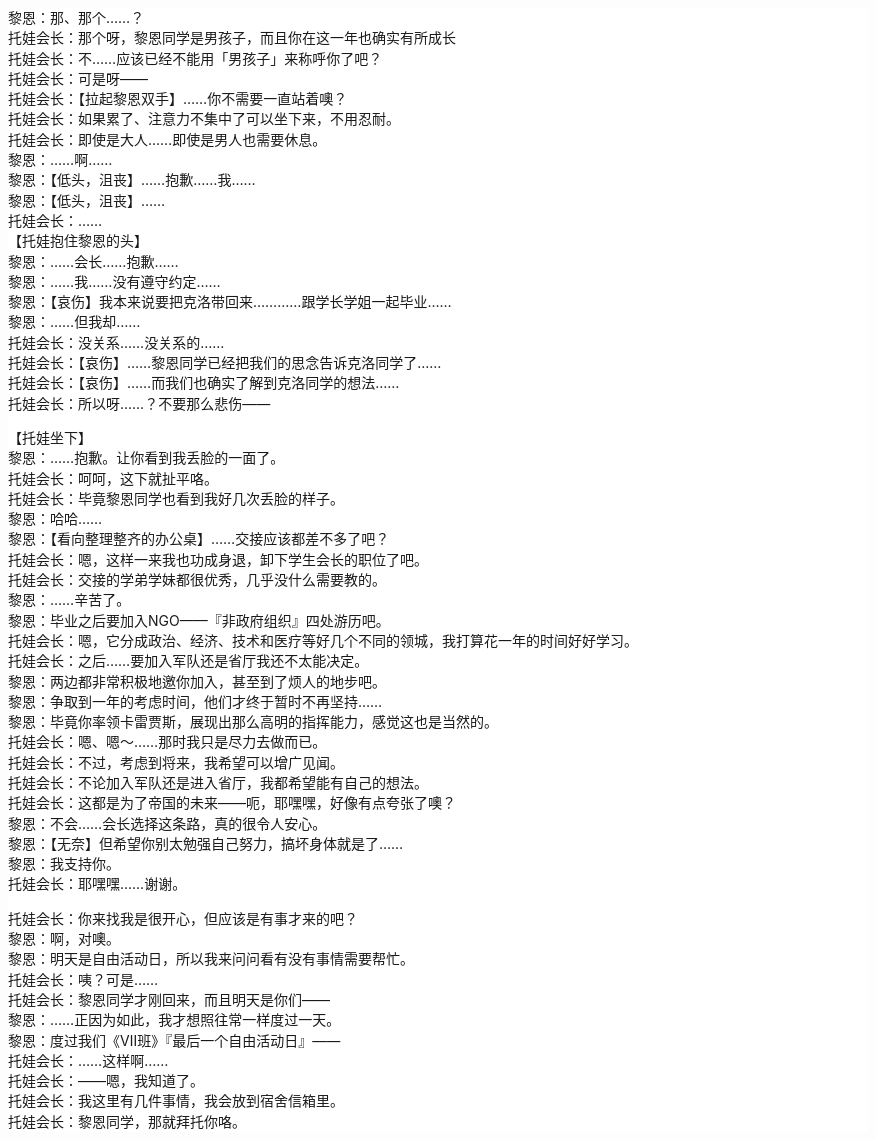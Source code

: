 黎恩：那、那个……？  
托娃会长：那个呀，黎恩同学是男孩子，而且你在这一年也确实有所成长  
托娃会长：不……应该已经不能用「男孩子」来称呼你了吧？  
托娃会长：可是呀——  
托娃会长：【拉起黎恩双手】……你不需要一直站着噢？  
托娃会长：如果累了、注意力不集中了可以坐下来，不用忍耐。  
托娃会长：即使是大人……即使是男人也需要休息。  
黎恩：……啊……  
黎恩：【低头，沮丧】……抱歉……我……  
黎恩：【低头，沮丧】……  
托娃会长：……  
【托娃抱住黎恩的头】  
黎恩：……会长……抱歉……  
黎恩：……我……没有遵守约定……  
黎恩：【哀伤】我本来说要把克洛带回来…………跟学长学姐一起毕业……  
黎恩：……但我却……  
托娃会长：没关系……没关系的……  
托娃会长：【哀伤】……黎恩同学已经把我们的思念告诉克洛同学了……  
托娃会长：【哀伤】……而我们也确实了解到克洛同学的想法……  
托娃会长：所以呀……？不要那么悲伤——  
  
【托娃坐下】  
黎恩：……抱歉。让你看到我丢脸的一面了。  
托娃会长：呵呵，这下就扯平咯。  
托娃会长：毕竟黎恩同学也看到我好几次丢脸的样子。  
黎恩：哈哈……  
黎恩：【看向整理整齐的办公桌】……交接应该都差不多了吧？  
托娃会长：嗯，这样一来我也功成身退，卸下学生会长的职位了吧。  
托娃会长：交接的学弟学妹都很优秀，几乎没什么需要教的。  
黎恩：……辛苦了。  
黎恩：毕业之后要加入NGO——『非政府组织』四处游历吧。  
托娃会长：嗯，它分成政治、经济、技术和医疗等好几个不同的领城，我打算花一年的时间好好学习。  
托娃会长：之后……要加入军队还是省厅我还不太能决定。  
黎恩：两边都非常积极地邀你加入，甚至到了烦人的地步吧。  
黎恩：争取到一年的考虑时间，他们才终于暂时不再坚持……  
黎恩：毕竟你率领卡雷贾斯，展现出那么高明的指挥能力，感觉这也是当然的。  
托娃会长：嗯、嗯～……那时我只是尽力去做而已。  
托娃会长：不过，考虑到将来，我希望可以增广见闻。  
托娃会长：不论加入军队还是进入省厅，我都希望能有自己的想法。  
托娃会长：这都是为了帝国的未来——呃，耶嘿嘿，好像有点夸张了噢？  
黎恩：不会……会长选择这条路，真的很令人安心。  
黎恩：【无奈】但希望你别太勉强自己努力，搞坏身体就是了……  
黎恩：我支持你。  
托娃会长：耶嘿嘿……谢谢。  
  
托娃会长：你来找我是很开心，但应该是有事才来的吧？  
黎恩：啊，对噢。  
黎恩：明天是自由活动日，所以我来问问看有没有事情需要帮忙。  
托娃会长：咦？可是……  
托娃会长：黎恩同学才刚回来，而且明天是你们——  
黎恩：……正因为如此，我才想照往常一样度过一天。  
黎恩：度过我们《Ⅶ班》『最后一个自由活动日』——  
托娃会长：……这样啊……  
托娃会长：——嗯，我知道了。  
托娃会长：我这里有几件事情，我会放到宿舍信箱里。  
托娃会长：黎恩同学，那就拜托你咯。  
  